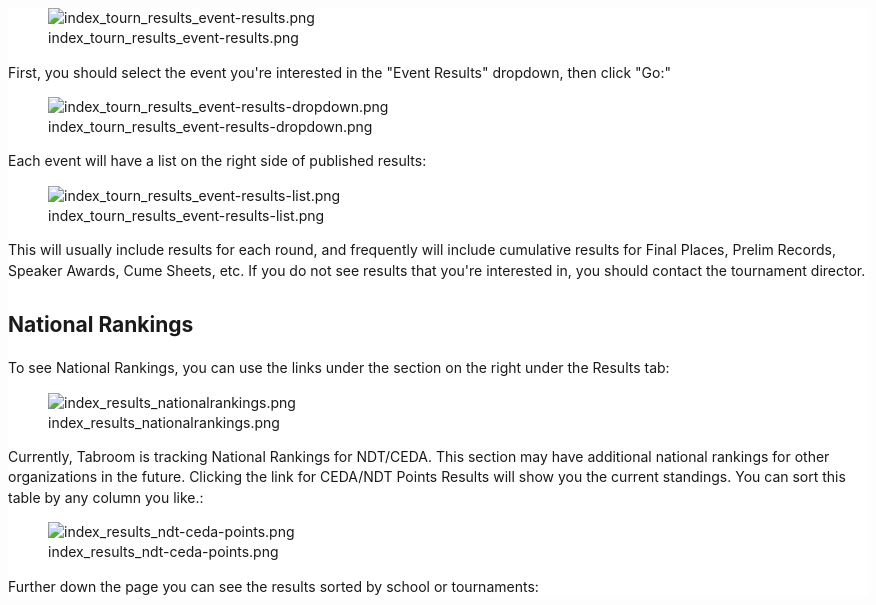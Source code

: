 <figure>
<img src="index_tourn_results_event-results.png"
title="index_tourn_results_event-results.png" width="500" />
<figcaption>index_tourn_results_event-results.png</figcaption>
</figure>

First, you should select the event you're interested in the "Event
Results" dropdown, then click "Go:"

<figure>
<img src="index_tourn_results_event-results-dropdown.png"
title="index_tourn_results_event-results-dropdown.png" width="300" />
<figcaption>index_tourn_results_event-results-dropdown.png</figcaption>
</figure>

Each event will have a list on the right side of published results:

<figure>
<img src="index_tourn_results_event-results-list.png"
title="index_tourn_results_event-results-list.png" width="300" />
<figcaption>index_tourn_results_event-results-list.png</figcaption>
</figure>

This will usually include results for each round, and frequently will
include cumulative results for Final Places, Prelim Records, Speaker
Awards, Cume Sheets, etc. If you do not see results that you're
interested in, you should contact the tournament director.

## National Rankings

To see National Rankings, you can use the links under the section on the
right under the Results tab:

<figure>
<img src="index_results_nationalrankings.png"
title="index_results_nationalrankings.png" width="300" />
<figcaption>index_results_nationalrankings.png</figcaption>
</figure>

Currently, Tabroom is tracking National Rankings for NDT/CEDA. This
section may have additional national rankings for other organizations in
the future. Clicking the link for CEDA/NDT Points Results will show you
the current standings. You can sort this table by any column you like.:

<figure>
<img src="index_results_ndt-ceda-points.png"
title="index_results_ndt-ceda-points.png" width="500" />
<figcaption>index_results_ndt-ceda-points.png</figcaption>
</figure>

Further down the page you can see the results sorted by school or
tournaments:
